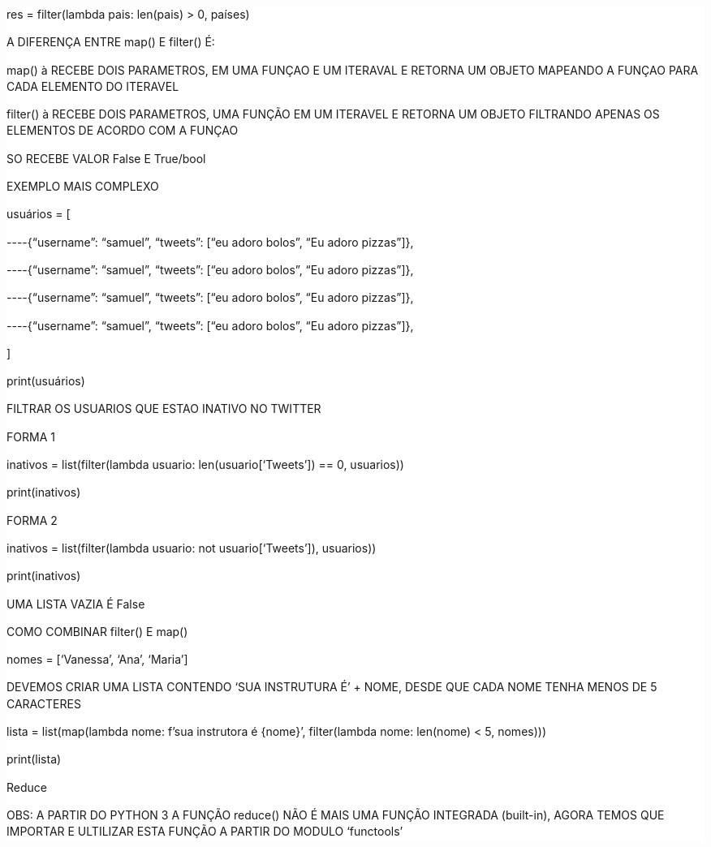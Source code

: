 res = filter(lambda pais: len(pais) > 0, países)


A DIFERENÇA ENTRE map() E filter() É:

map() à RECEBE DOIS PARAMETROS, EM UMA FUNÇAO E UM ITERAVAL E RETORNA UM OBJETO MAPEANDO A FUNÇAO PARA CADA ELEMENTO DO ITERAVEL

filter() à RECEBE DOIS PARAMETROS, UMA FUNÇÃO EM UM ITERAVEL E RETORNA UM OBJETO FILTRANDO APENAS OS ELEMENTOS DE ACORDO COM A FUNÇAO

SO RECEBE VALOR False E True/bool

EXEMPLO MAIS COMPLEXO

usuários = [

----{“username”: “samuel”, “tweets”: [“eu adoro bolos”, “Eu adoro pizzas”]},

----{“username”: “samuel”, “tweets”: [“eu adoro bolos”, “Eu adoro pizzas”]},

----{“username”: “samuel”, “tweets”: [“eu adoro bolos”, “Eu adoro pizzas”]},

----{“username”: “samuel”, “tweets”: [“eu adoro bolos”, “Eu adoro pizzas”]},

]

print(usuários)

FILTRAR OS USUARIOS QUE ESTAO INATIVO NO TWITTER

FORMA 1

inativos = list(filter(lambda usuario: len(usuario[‘Tweets’]) == 0, usuarios))

print(inativos)

FORMA 2

inativos = list(filter(lambda usuario: not usuario[‘Tweets’]), usuarios))

print(inativos)



UMA LISTA VAZIA É False

COMO COMBINAR filter() E map()

nomes = [‘Vanessa’, ‘Ana’, ‘Maria’]

DEVEMOS CRIAR UMA LISTA CONTENDO ‘SUA INSTRUTURA É’ + NOME, DESDE QUE CADA NOME TENHA MENOS DE 5 CARACTERES

lista = list(map(lambda nome: f’sua instrutora é {nome}’, filter(lambda nome: len(nome) < 5, nomes)))

print(lista)




Reduce 

OBS: A PARTIR DO PYTHON 3 A FUNÇÃO reduce() NÃO É MAIS UMA FUNÇÃO INTEGRADA (built-in), AGORA TEMOS QUE IMPORTAR E ULTILIZAR ESTA FUNÇÃO A PARTIR DO MODULO ‘functools’
